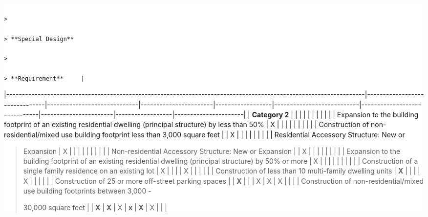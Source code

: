                                                                                                                                                                                                                                                                                                                                    >                     
                                                                                                                                                                                                                                                                                                                                   > **Special Design**  
                                                                                                                                                                                                                                                                                                                                   >                     
                                                                                                                                                                                                                                                                                                                                   > **Requirement**     |
|------------------------------------------------------------------------------------------------------------------|-------------------------------|-----------------------------|-----------------------|------------------|---------------------------|------------------------------|-----------------------|------------------|----------------------|
| **Category 2**                                                                                                   |                               |                             |                       |                  |                           |                              |                       |                  |                      |
| Expansion to the building footprint of an existing residential dwelling (principal structure) by less than 50%   | X                             |                             |                       |                  |                           |                              |                       |                  |                      |
| Construction of non-residential/mixed use building footprint less than 3,000 square feet                         |                               | X                           |                       |                  |                           |                              |                       |                  |                      |
| Residential Accessory Structure: New or                                                                          
 >                                                                                                                 
 > Expansion                                                                                                       | X                             |                             |                       |                  |                           |                              |                       |                  |                      |
| Non-residential Accessory Structure: New or Expansion                                                            |                               | X                           |                       |                  |                           |                              |                       |                  |                      |
| Expansion to the building footprint of an existing residential dwelling (principal structure) by 50% or more     | X                             |                             |                       |                  |                           |                              |                       |                  |                      |
| Construction of a single family residence on an existing lot                                                     | X                             |                             |                       |                  | X                         |                              |                       |                  |                      |
| Construction of less than 10 multi-family dwelling units                                                         | **X**                         |                             |                       |                  | X                         |                              |                       |                  |                      |
| Construction of 25 or more off-street parking spaces                                                             |                               | **X**                       |                       |                  | X                         | X                            | X                     |                  |                      |
| Construction of non-residential/mixed use building footprints between 3,000 -                                    
 >                                                                                                                 
 > 30,000 square feet                                                                                              |                               | **X**                       | **X**                 | X                | **x**                     | **X**                        | X                     |                  |                      |